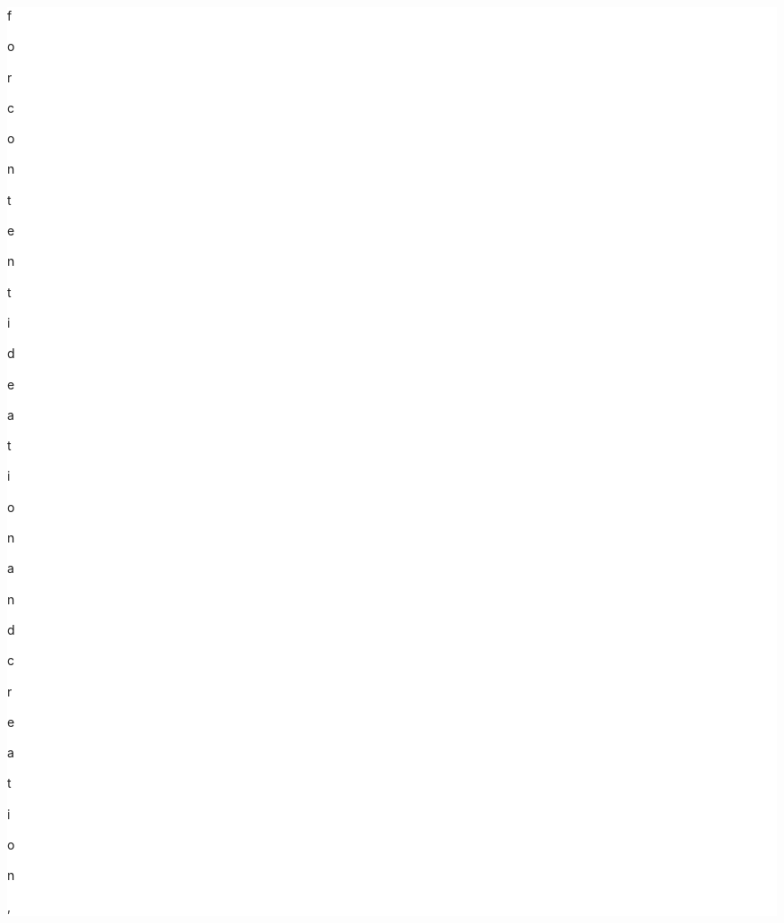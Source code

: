 
f

o

r

 

c

o

n

t

e

n

t

 

i

d

e

a

t

i

o

n

 

a

n

d

 

c

r

e

a

t

i

o

n

,
